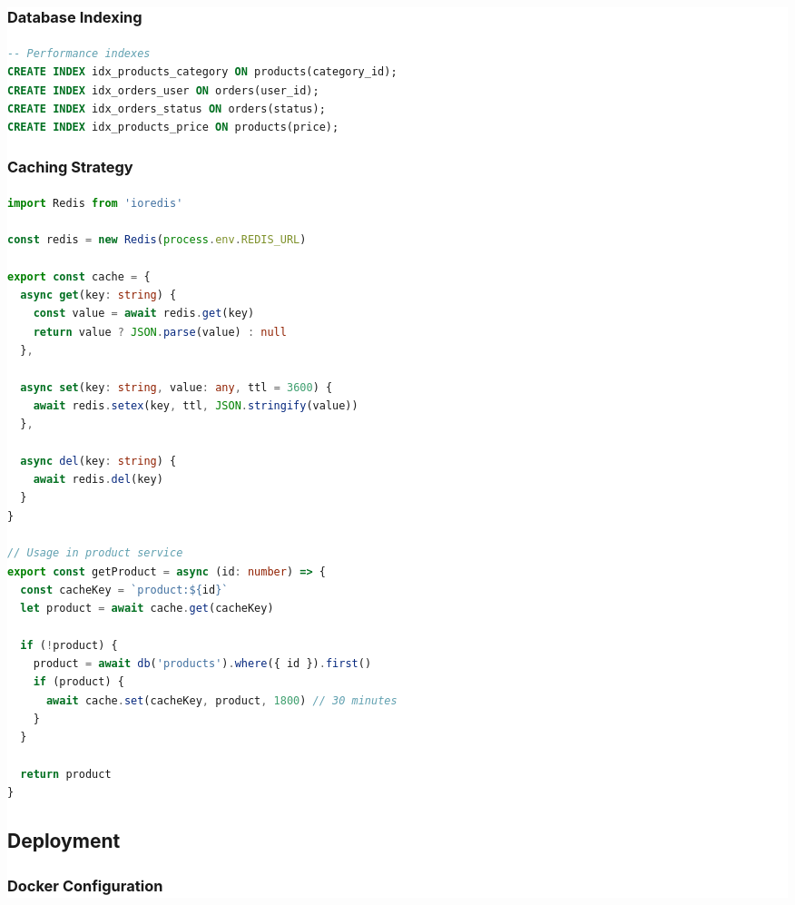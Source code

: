 ### Database Indexing

```sql
-- Performance indexes
CREATE INDEX idx_products_category ON products(category_id);
CREATE INDEX idx_orders_user ON orders(user_id);
CREATE INDEX idx_orders_status ON orders(status);
CREATE INDEX idx_products_price ON products(price);
```

### Caching Strategy

```typescript
import Redis from 'ioredis'

const redis = new Redis(process.env.REDIS_URL)

export const cache = {
  async get(key: string) {
    const value = await redis.get(key)
    return value ? JSON.parse(value) : null
  },

  async set(key: string, value: any, ttl = 3600) {
    await redis.setex(key, ttl, JSON.stringify(value))
  },

  async del(key: string) {
    await redis.del(key)
  }
}

// Usage in product service
export const getProduct = async (id: number) => {
  const cacheKey = `product:${id}`
  let product = await cache.get(cacheKey)
  
  if (!product) {
    product = await db('products').where({ id }).first()
    if (product) {
      await cache.set(cacheKey, product, 1800) // 30 minutes
    }
  }
  
  return product
}
```

## Deployment

### Docker Configuration
